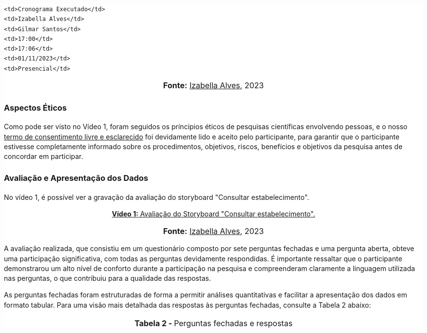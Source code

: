     <td>Cronograma Executado</td>
    <td>Izabella Alves</td>
    <td>Gilmar Santos</td>
    <td>17:00</td>
    <td>17:06</td>
    <td>01/11/2023</td>
    <td>Presencial</td>
  </tr>
</table>

<font size="3"><p style="text-align: center"><b>Fonte:</b> <a href="https://github.com/izabellaalves">Izabella Alves</a>, 2023</p></font>
</div>


### Aspectos Éticos

Como pode ser visto no Vídeo 1, foram seguidos os príncipios éticos de pesquisas científicas envolvendo pessoas, e o nosso [termo de consentimento livre e esclarecido](https://github.com/Interacao-Humano-Computador/2023.2-NotaLegal/blob/main/docs/design-avaliacao-desenvolvimento/planejamento-avaliacao-storyboard.md#aspectos-%C3%A9ticos-d) foi devidamente lido e aceito pelo participante, para garantir que o participante estivesse completamente informado sobre os procedimentos, objetivos, riscos, benefícios e objetivos da pesquisa antes de concordar em participar. 

### Avaliação e Apresentação dos Dados

No vídeo 1, é possível ver a gravação da avaliação do storyboard "Consultar estabelecimento".

<div align="center">
  
<p style="text-align: center"><a href="https://youtu.be/tUogNyVjB0s" target="blanket"><b>Vídeo 1:</b> Avaliação do Storyboard "Consultar estabelecimento".</a></p>

<iframe width="560" height="315" src="https://www.youtube.com/embed/tUogNyVjB0s" title="Apresentação 3" frameborder="0" allow="accelerometer; autoplay; clipboard-write; encrypted-media; gyroscope; picture-in-picture" allowfullscreen></iframe>

<font size="3"><p style="text-align: center"><b>Fonte:</b> <a href="https://github.com/izabellaalves">Izabella Alves</a>, 2023</p></font>

</div>

A avaliação realizada, que consistiu em um questionário composto por sete perguntas fechadas e uma pergunta aberta, obteve uma participação significativa, com todas as perguntas devidamente respondidas. É importante ressaltar que o participante demonstrarou um alto nível de conforto durante a participação na pesquisa e compreenderam claramente a linguagem utilizada nas perguntas, o que contribuiu para a qualidade das respostas.

As perguntas fechadas foram estruturadas de forma a permitir análises quantitativas e facilitar a apresentação dos dados em formato tabular. Para uma visão mais detalhada das respostas às perguntas fechadas, consulte a Tabela 2 abaixo:

<div align="center">
<font size="3"><p style="text-align: center"><b>Tabela 2 - </b> Perguntas fechadas e respostas</p></font>
